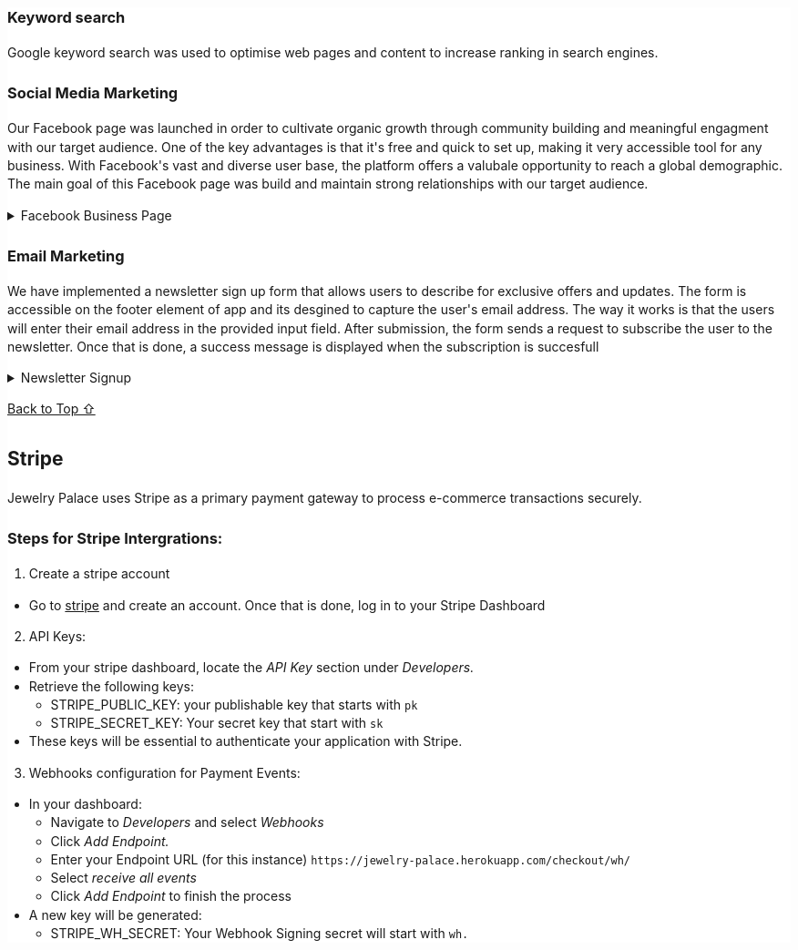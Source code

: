 ### Keyword search 

Google keyword search was used to optimise web pages and content to increase ranking in search engines.

### Social Media Marketing 

Our Facebook page was launched in order to cultivate organic growth through community building and meaningful engagment with our target audience. One of the key advantages is that it's free and quick to set up, making it very accessible tool for any business. With Facebook's vast and diverse user base, the platform offers a valubale opportunity to reach a global demographic. The main goal of this Facebook page was build and maintain strong relationships with our target audience.


<details><summary>Facebook Business Page</summary></details>


### Email Marketing


We have implemented a newsletter sign up form that allows users to describe for exclusive offers and updates. The form is accessible on the footer element of app and its desgined to capture the user's email address. The way it works is that the users will enter their email address in the provided input field. After submission, the form sends a request to subscribe the user to the newsletter. Once that is done, a success message is displayed when the subscription is succesfull


<details><summary>Newsletter Signup</summary></details>

[Back to Top ⇧](#jewelry-palace)


## Stripe 

Jewelry Palace uses Stripe as a primary payment gateway to process e-commerce transactions securely. 

### Steps for Stripe Intergrations:

1. Create a stripe account 

  - Go to [stripe](https://stripe.com/en-nl) and create an account. Once that is done, log in to your Stripe Dashboard

2. API Keys:

  - From your stripe dashboard, locate the *API Key* section under *Developers.*
  - Retrieve the following keys:
      * STRIPE_PUBLIC_KEY: your publishable key that starts with `pk`
      * STRIPE_SECRET_KEY: Your secret key that start with `sk`
  - These keys will be essential to authenticate your application with Stripe.

3. Webhooks configuration for Payment Events:

  - In your dashboard:
    * Navigate to *Developers* and select *Webhooks*
    * Click *Add Endpoint.*
    * Enter your Endpoint URL (for this instance) `https://jewelry-palace.herokuapp.com/checkout/wh/`
    * Select *receive all events* 
    * Click *Add Endpoint* to finish the process
  - A new key will be generated:
    * STRIPE_WH_SECRET: Your Webhook Signing secret will start with `wh.`
